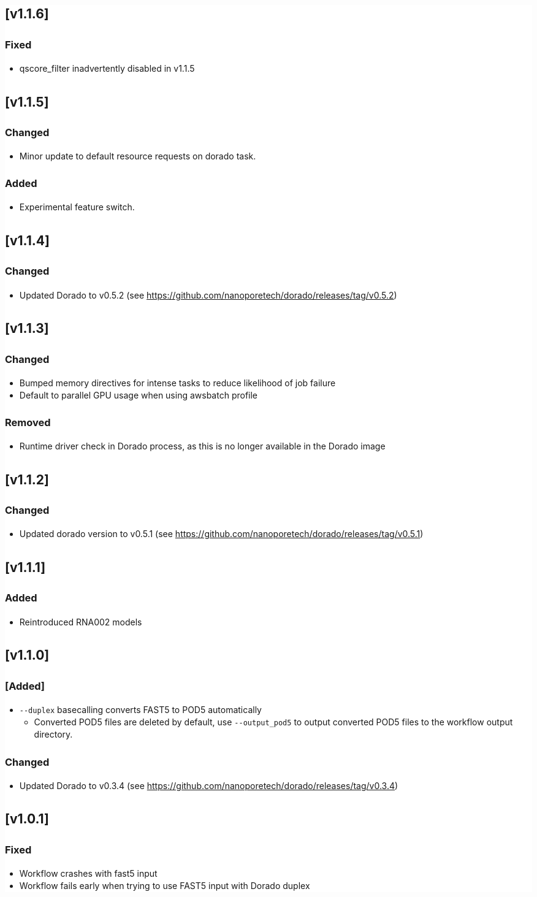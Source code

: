 ## [v1.1.6]
### Fixed
- qscore_filter inadvertently disabled in v1.1.5

## [v1.1.5]
### Changed
- Minor update to default resource requests on dorado task.
### Added
- Experimental feature switch.

## [v1.1.4]
### Changed
- Updated Dorado to v0.5.2 (see https://github.com/nanoporetech/dorado/releases/tag/v0.5.2)

## [v1.1.3]
### Changed
- Bumped memory directives for intense tasks to reduce likelihood of job failure
- Default to parallel GPU usage when using awsbatch profile
### Removed
- Runtime driver check in Dorado process, as this is no longer available in the Dorado image

## [v1.1.2]
### Changed
- Updated dorado version to v0.5.1 (see https://github.com/nanoporetech/dorado/releases/tag/v0.5.1)

## [v1.1.1]
### Added
- Reintroduced RNA002 models

## [v1.1.0]
### [Added]
- `--duplex` basecalling converts FAST5 to POD5 automatically
    - Converted POD5 files are deleted by default, use `--output_pod5` to output converted POD5 files to the workflow output directory.

### Changed
- Updated Dorado to v0.3.4 (see https://github.com/nanoporetech/dorado/releases/tag/v0.3.4)

## [v1.0.1]
### Fixed
- Workflow crashes with fast5 input
- Workflow fails early when trying to use FAST5 input with Dorado duplex
